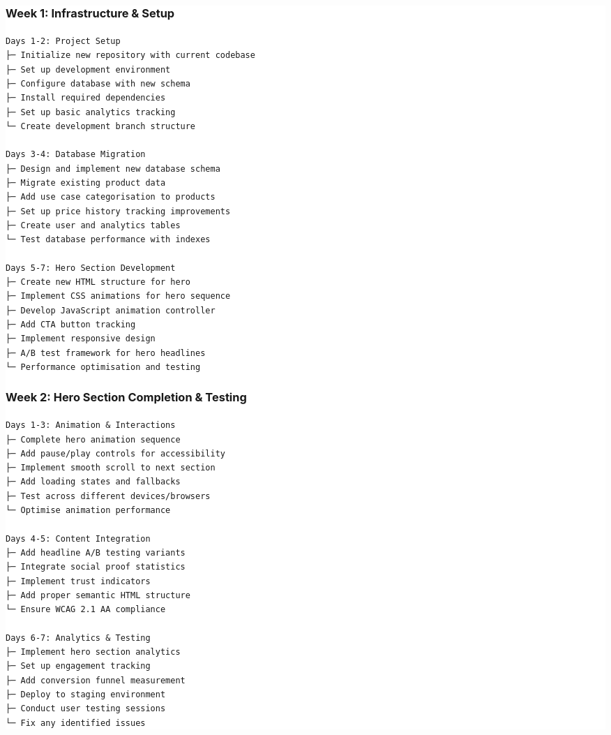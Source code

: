 ### Week 1: Infrastructure & Setup
```
Days 1-2: Project Setup
├─ Initialize new repository with current codebase
├─ Set up development environment
├─ Configure database with new schema
├─ Install required dependencies
├─ Set up basic analytics tracking
└─ Create development branch structure

Days 3-4: Database Migration
├─ Design and implement new database schema
├─ Migrate existing product data
├─ Add use case categorisation to products
├─ Set up price history tracking improvements
├─ Create user and analytics tables
└─ Test database performance with indexes

Days 5-7: Hero Section Development
├─ Create new HTML structure for hero
├─ Implement CSS animations for hero sequence
├─ Develop JavaScript animation controller
├─ Add CTA button tracking
├─ Implement responsive design
├─ A/B test framework for hero headlines
└─ Performance optimisation and testing
```

### Week 2: Hero Section Completion & Testing
```
Days 1-3: Animation & Interactions
├─ Complete hero animation sequence
├─ Add pause/play controls for accessibility
├─ Implement smooth scroll to next section
├─ Add loading states and fallbacks
├─ Test across different devices/browsers
└─ Optimise animation performance

Days 4-5: Content Integration
├─ Add headline A/B testing variants
├─ Integrate social proof statistics
├─ Implement trust indicators
├─ Add proper semantic HTML structure
└─ Ensure WCAG 2.1 AA compliance

Days 6-7: Analytics & Testing
├─ Implement hero section analytics
├─ Set up engagement tracking
├─ Add conversion funnel measurement
├─ Deploy to staging environment
├─ Conduct user testing sessions
└─ Fix any identified issues
```
